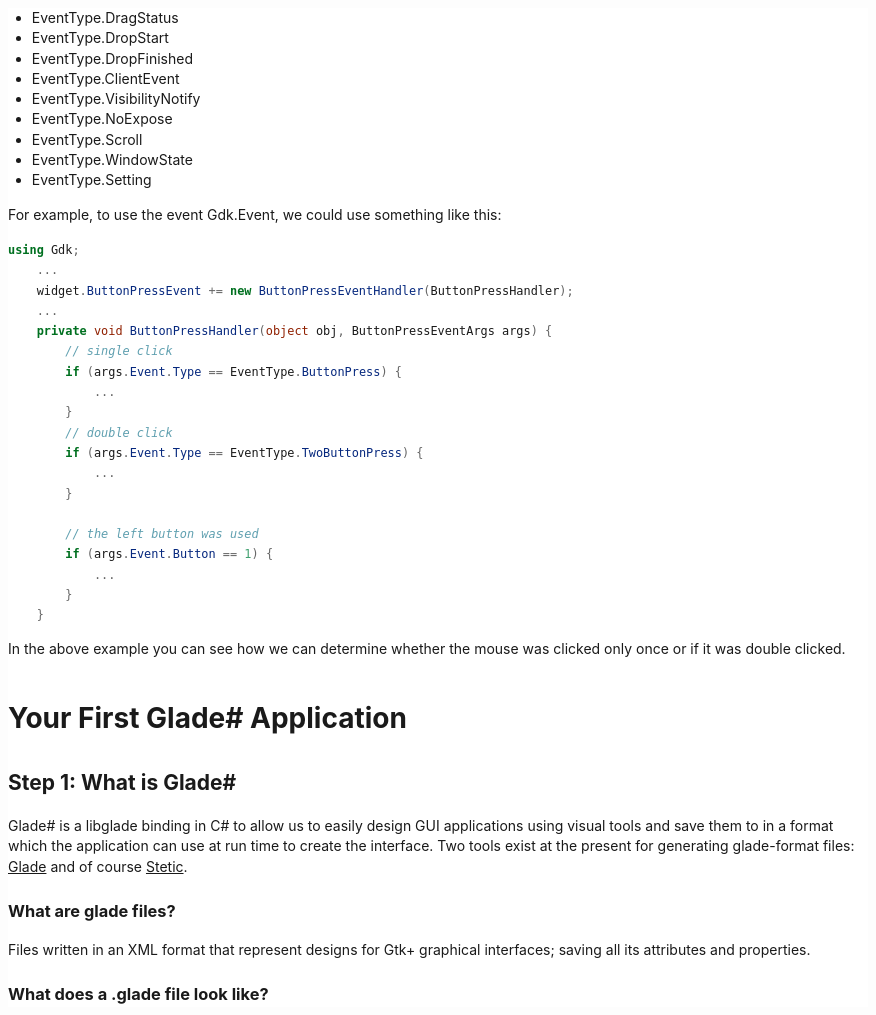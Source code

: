 -   EventType.DragStatus
-   EventType.DropStart
-   EventType.DropFinished
-   EventType.ClientEvent
-   EventType.VisibilityNotify
-   EventType.NoExpose
-   EventType.Scroll
-   EventType.WindowState
-   EventType.Setting

For example, to use the event Gdk.Event, we could use something like this:

``` csharp
using Gdk;
    ...
    widget.ButtonPressEvent += new ButtonPressEventHandler(ButtonPressHandler);
    ...
    private void ButtonPressHandler(object obj, ButtonPressEventArgs args) {
        // single click
        if (args.Event.Type == EventType.ButtonPress) {
            ...
        }
        // double click
        if (args.Event.Type == EventType.TwoButtonPress) {
            ...
        }
 
        // the left button was used
        if (args.Event.Button == 1) {
            ...
        }
    }
```

In the above example you can see how we can determine whether the mouse was clicked only once or if it was double clicked.

Your First Glade\# Application
==============================

Step 1: What is Glade\#
-----------------------

Glade\# is a libglade binding in C\# to allow us to easily design GUI applications using visual tools and save them to in a format which the application can use at run time to create the interface. Two tools exist at the present for generating glade-format files: [Glade](http://glade.gnome.org/) and of course [Stetic](http://mysterion.org/~danw/blog/2005/03/stetic).

### What are glade files?

Files written in an XML format that represent designs for Gtk+ graphical interfaces; saving all its attributes and properties.

### What does a .glade file look like?
